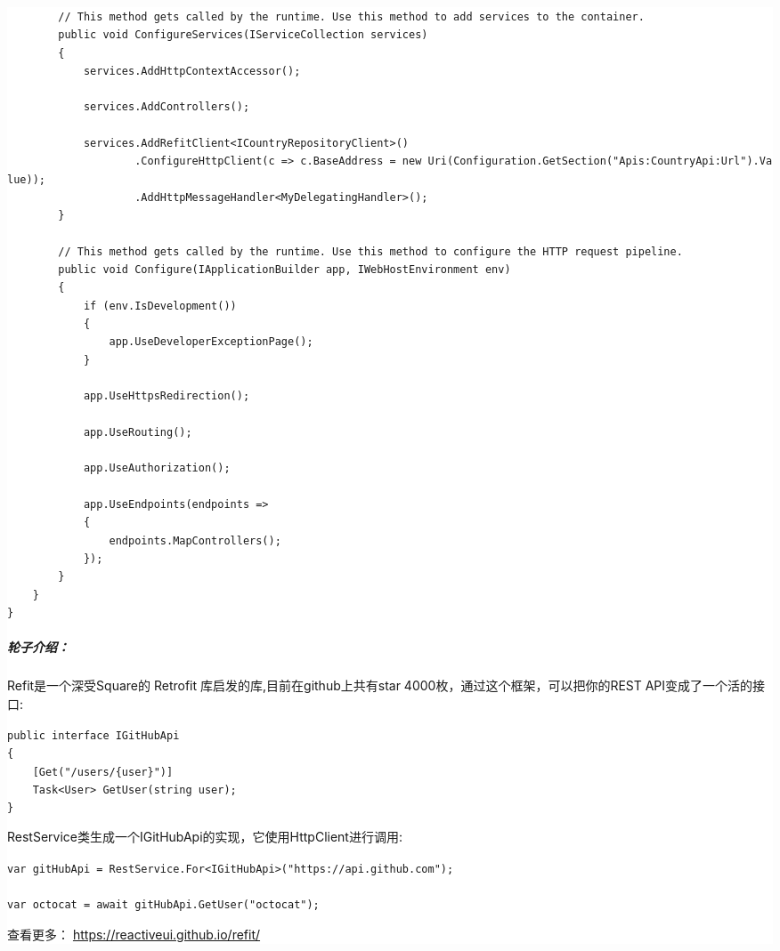 ```
        // This method gets called by the runtime. Use this method to add services to the container.
        public void ConfigureServices(IServiceCollection services)
        {
            services.AddHttpContextAccessor();

            services.AddControllers();

            services.AddRefitClient<ICountryRepositoryClient>()
                    .ConfigureHttpClient(c => c.BaseAddress = new Uri(Configuration.GetSection("Apis:CountryApi:Url").Value));
                    .AddHttpMessageHandler<MyDelegatingHandler>();
        }

        // This method gets called by the runtime. Use this method to configure the HTTP request pipeline.
        public void Configure(IApplicationBuilder app, IWebHostEnvironment env)
        {
            if (env.IsDevelopment())
            {
                app.UseDeveloperExceptionPage();
            }

            app.UseHttpsRedirection();

            app.UseRouting();

            app.UseAuthorization();

            app.UseEndpoints(endpoints =>
            {
                endpoints.MapControllers();
            });
        }
    }
}
```

##### 轮子介绍：

Refit是一个深受Square的 Retrofit 库启发的库,目前在github上共有star 4000枚，通过这个框架，可以把你的REST API变成了一个活的接口:

```
public interface IGitHubApi
{
    [Get("/users/{user}")]
    Task<User> GetUser(string user);
}
```

RestService类生成一个IGitHubApi的实现，它使用HttpClient进行调用:

```
var gitHubApi = RestService.For<IGitHubApi>("https://api.github.com");

var octocat = await gitHubApi.GetUser("octocat");
```

查看更多： https://reactiveui.github.io/refit/ 